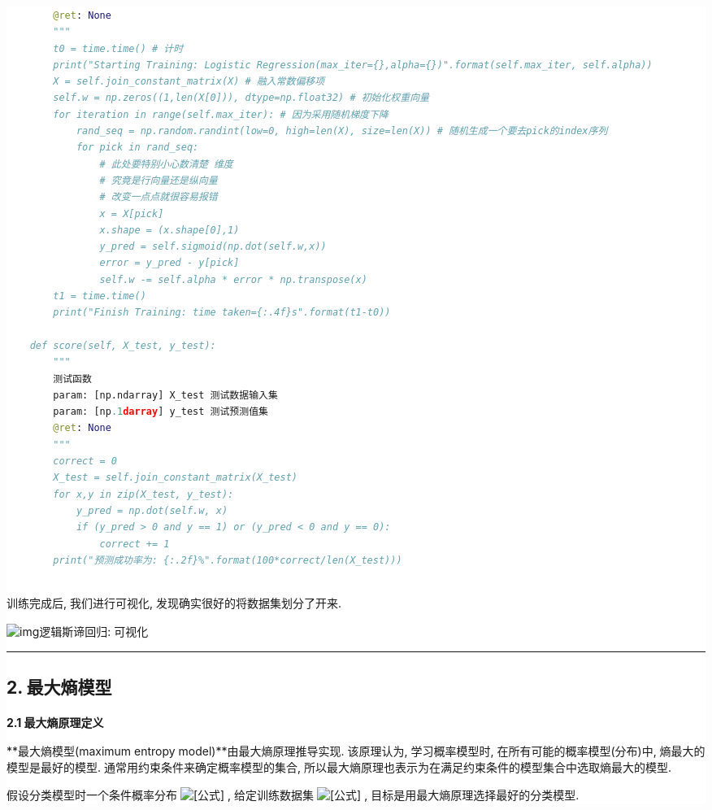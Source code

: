 ```python
        @ret: None
        """
        t0 = time.time() # 计时
        print("Starting Training: Logistic Regression(max_iter={},alpha={})".format(self.max_iter, self.alpha))
        X = self.join_constant_matrix(X) # 融入常数偏移项
        self.w = np.zeros((1,len(X[0])), dtype=np.float32) # 初始化权重向量
        for iteration in range(self.max_iter): # 因为采用随机梯度下降
            rand_seq = np.random.randint(low=0, high=len(X), size=len(X)) # 随机生成一个要去pick的index序列
            for pick in rand_seq:
                # 此处要特别小心数清楚 维度
                # 究竟是行向量还是纵向量
                # 改变一点点就很容易报错
                x = X[pick]
                x.shape = (x.shape[0],1)
                y_pred = self.sigmoid(np.dot(self.w,x))
                error = y_pred - y[pick]
                self.w -= self.alpha * error * np.transpose(x)
        t1 = time.time()
        print("Finish Training: time taken={:.4f}s".format(t1-t0))
    
    def score(self, X_test, y_test):
        """
        测试函数
        param: [np.ndarray] X_test 测试数据输入集
        param: [np.1darray] y_test 测试预测值集
        @ret: None 
        """
        correct = 0
        X_test = self.join_constant_matrix(X_test)
        for x,y in zip(X_test, y_test):
            y_pred = np.dot(self.w, x)
            if (y_pred > 0 and y == 1) or (y_pred < 0 and y == 0):
                correct += 1
        print("预测成功率为: {:.2f}%".format(100*correct/len(X_test)))
    
```

训练完成后, 我们进行可视化, 发现确实很好的将数据集划分了开来.

![img](https://pic3.zhimg.com/80/v2-55f7f7fd7c4cc1367f00a1583b0767aa_1440w.jpg)逻辑斯谛回归: 可视化

------

## 2. 最大熵模型

**2.1 最大熵原理定义**

**最大熵模型(maximum entropy model)**由最大熵原理推导实现. 该原理认为, 学习概率模型时, 在所有可能的概率模型(分布)中, 熵最大的模型是最好的模型. 通常用约束条件来确定概率模型的集合, 所以最大熵原理也表示为在满足约束条件的模型集合中选取熵最大的模型.

假设分类模型时一个条件概率分布 ![[公式]](https://www.zhihu.com/equation?tex=%5Cmathbf%7BP%7D%28%5Cmathbf%7BY%7D%7C%5Cmathbf%7BX%7D%29) , 给定训练数据集 ![[公式]](https://www.zhihu.com/equation?tex=T%3D%5C%7B%28x_1%2Cy_1%29%2C%28x_2%2Cy_2%29%2C%5Ccdots%2C%28x_N%2Cy_N%29%5C%7D) , 目标是用最大熵原理选择最好的分类模型.
